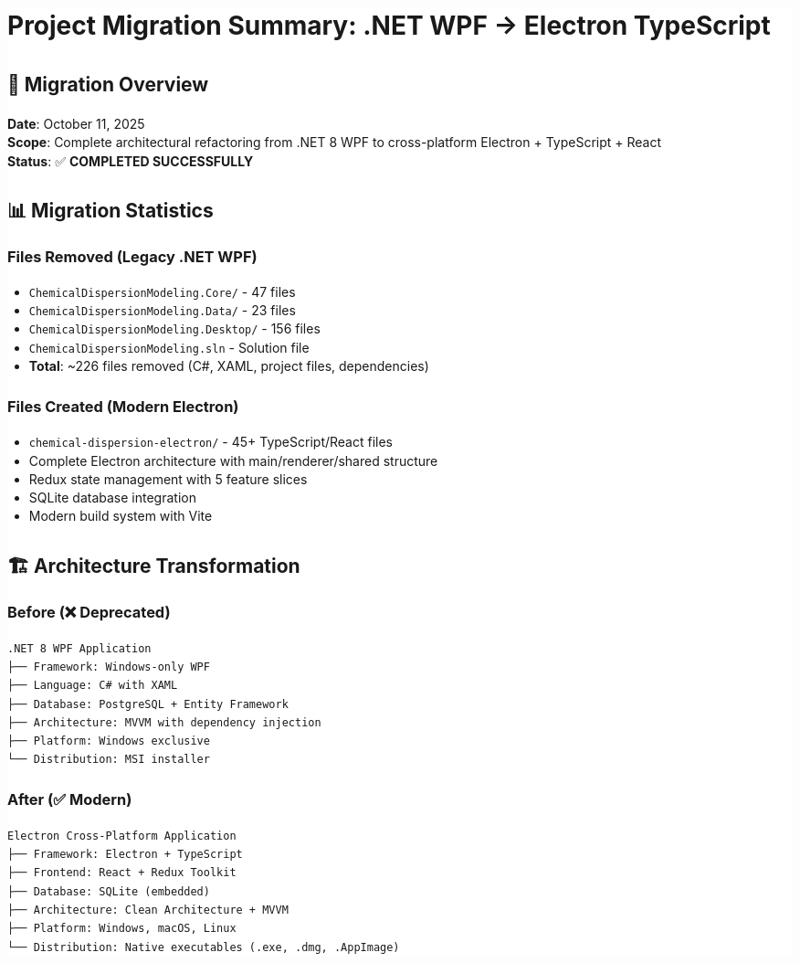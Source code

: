 # Project Migration Summary: .NET WPF → Electron TypeScript

## 🎯 Migration Overview

**Date**: October 11, 2025  
**Scope**: Complete architectural refactoring from .NET 8 WPF to cross-platform Electron + TypeScript + React  
**Status**: ✅ **COMPLETED SUCCESSFULLY**

## 📊 Migration Statistics

### **Files Removed** (Legacy .NET WPF)
- `ChemicalDispersionModeling.Core/` - 47 files
- `ChemicalDispersionModeling.Data/` - 23 files  
- `ChemicalDispersionModeling.Desktop/` - 156 files
- `ChemicalDispersionModeling.sln` - Solution file
- **Total**: ~226 files removed (C#, XAML, project files, dependencies)

### **Files Created** (Modern Electron)
- `chemical-dispersion-electron/` - 45+ TypeScript/React files
- Complete Electron architecture with main/renderer/shared structure
- Redux state management with 5 feature slices
- SQLite database integration
- Modern build system with Vite

## 🏗️ Architecture Transformation

### **Before (❌ Deprecated)**
```
.NET 8 WPF Application
├── Framework: Windows-only WPF
├── Language: C# with XAML
├── Database: PostgreSQL + Entity Framework
├── Architecture: MVVM with dependency injection
├── Platform: Windows exclusive
└── Distribution: MSI installer
```

### **After (✅ Modern)**
```
Electron Cross-Platform Application  
├── Framework: Electron + TypeScript
├── Frontend: React + Redux Toolkit
├── Database: SQLite (embedded)
├── Architecture: Clean Architecture + MVVM
├── Platform: Windows, macOS, Linux
└── Distribution: Native executables (.exe, .dmg, .AppImage)
```
